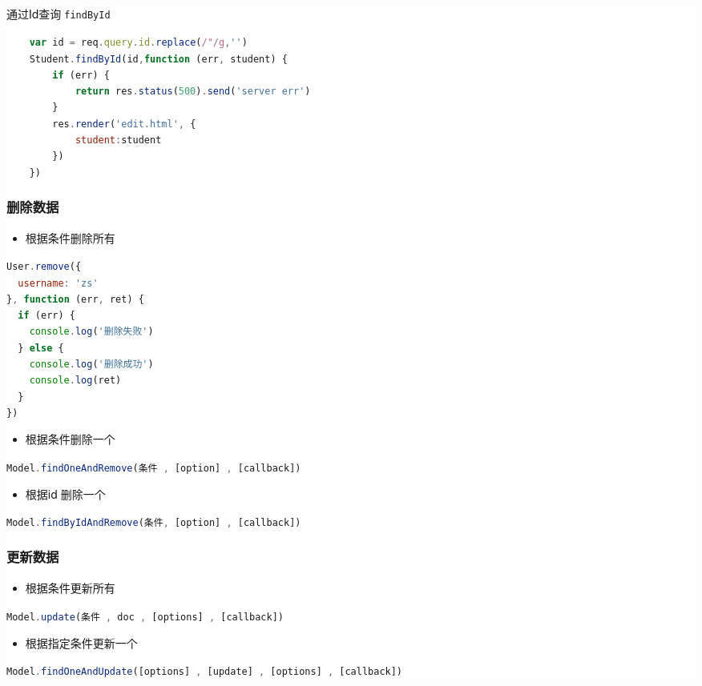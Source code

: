通过Id查询 `findById`

```js
	var id = req.query.id.replace(/"/g,'')
	Student.findById(id,function (err, student) {
		if (err) {
			return res.status(500).send('server err')
		}
		res.render('edit.html', {
			student:student
		})
	})
```



### 删除数据

- 根据条件删除所有

```js
User.remove({
  username: 'zs'
}, function (err, ret) {
  if (err) {
    console.log('删除失败')
  } else {
    console.log('删除成功')
    console.log(ret)
  }
})
```

- 根据条件删除一个

```js
Model.findOneAndRemove(条件 , [option] , [callback])
```

- 根据id 删除一个

```js
Model.findByIdAndRemove(条件, [option] , [callback])
```

### 更新数据

- 根据条件更新所有 

```js
Model.update(条件 , doc , [options] , [callback])
```

- 根据指定条件更新一个

```js
Model.findOneAndUpdate([options] , [update] , [options] , [callback])
```


[option]: 编码